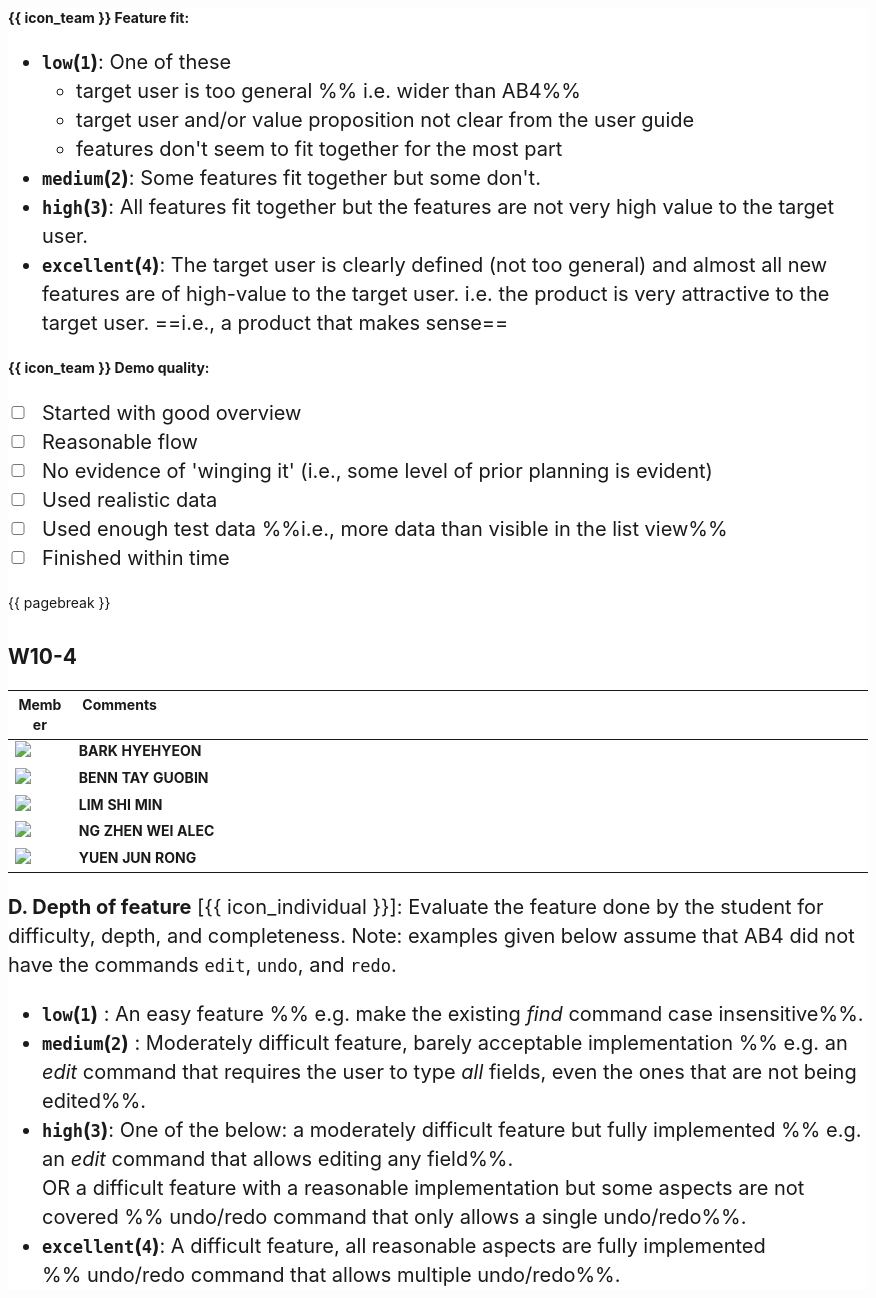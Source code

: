 #### {{ icon_team }} Feature fit:
<div style="font-size:20px">

* **`low`(`1`)**: One of these
  * target user is too general %%&nbsp;i.e. wider than AB4%%
  * target user and/or value proposition not clear from the user guide
  * features don't seem to fit together for the most part
* **`medium`(`2`)**: Some features fit together but some don't.
* **`high`(`3`)**: All features fit together but the features are not very high value to the target user.
* **`excellent`(`4`)**: The target user is clearly defined (not too general) and almost all new features are of high-value to the target user. i.e. the product is very attractive to the target user. ==i.e., a product that makes sense==
</div>

#### {{ icon_team }} Demo quality:
<div style="font-size:20px">

- [ ] Started with good overview
- [ ] Reasonable flow
- [ ] No evidence of 'winging it' (i.e., some level of prior planning is evident)
- [ ] Used realistic data
- [ ] Used enough test data %%i.e., more data than visible in the list view%%
- [ ] Finished within time 
</div>


{{ pagebreak }}

## W10-4

Member | Comments <font color="white">------------------------------------------------------------------------------------------------</font>
-------|---------
<img src="https://CS2103-AY1819S1-W10-4.github.io/main/images/barkhyehyeon.png" height="150" /> |**BARK HYEHYEON** |
<img src="https://CS2103-AY1819S1-W10-4.github.io/main/images/benntay.png" height="150" /> |**BENN TAY GUOBIN** |
<img src="https://CS2103-AY1819S1-W10-4.github.io/main/images/limshiminjonathan.png" height="150" /> |**LIM SHI MIN** |
<img src="https://CS2103-AY1819S1-W10-4.github.io/main/images/alecngzw.png" height="150" /> |**NG ZHEN WEI ALEC** |
<img src="https://CS2103-AY1819S1-W10-4.github.io/main/images/junrong09.png" height="150" /> |**YUEN JUN RONG** |

<div style="font-size:20px">

**D. Depth of feature** [{{ icon_individual }}]: Evaluate the feature done by the student for difficulty, depth, and completeness. Note: examples given below assume that AB4 did not have the commands `edit`, `undo`, and `redo`.
* **`low`(`1`)** : An easy feature %%&nbsp;e.g. make the existing _find_ command case insensitive%%.
* **`medium`(`2`)** : Moderately difficult feature, barely acceptable implementation %%&nbsp;e.g. an _edit_ command that requires the user to type _all_ fields, even the ones that are not being edited%%.
* **`high`(`3`)**: One of the below: a moderately difficult feature but fully implemented %%&nbsp;e.g. an _edit_ command that allows editing any field%%.<br>
  OR a difficult feature with a reasonable implementation but some aspects are not covered %%&nbsp;undo/redo command that only allows a single undo/redo%%.
* **`excellent`(`4`)**: A difficult feature, all reasonable aspects are fully implemented %%&nbsp;undo/redo command that allows multiple undo/redo%%.
</div>
